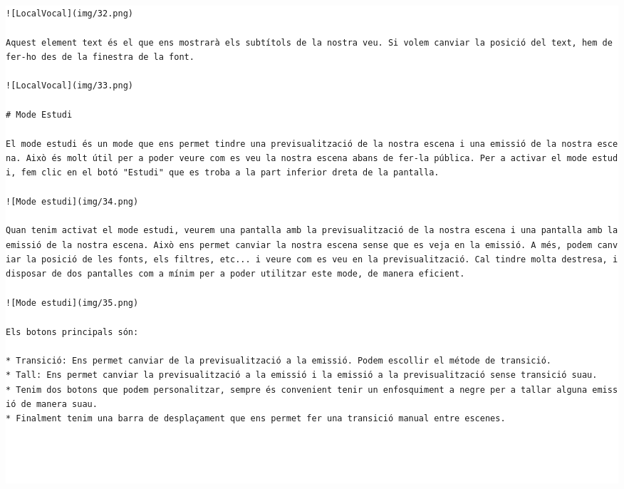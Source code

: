 ```
![LocalVocal](img/32.png)

Aquest element text és el que ens mostrarà els subtítols de la nostra veu. Si volem canviar la posició del text, hem de fer-ho des de la finestra de la font.

![LocalVocal](img/33.png)

# Mode Estudi

El mode estudi és un mode que ens permet tindre una previsualització de la nostra escena i una emissió de la nostra escena. Això és molt útil per a poder veure com es veu la nostra escena abans de fer-la pública. Per a activar el mode estudi, fem clic en el botó "Estudi" que es troba a la part inferior dreta de la pantalla.

![Mode estudi](img/34.png)

Quan tenim activat el mode estudi, veurem una pantalla amb la previsualització de la nostra escena i una pantalla amb la emissió de la nostra escena. Això ens permet canviar la nostra escena sense que es veja en la emissió. A més, podem canviar la posició de les fonts, els filtres, etc... i veure com es veu en la previsualització. Cal tindre molta destresa, i disposar de dos pantalles com a mínim per a poder utilitzar este mode, de manera eficient.

![Mode estudi](img/35.png)

Els botons principals són:

* Transició: Ens permet canviar de la previsualització a la emissió. Podem escollir el métode de transició.
* Tall: Ens permet canviar la previsualització a la emissió i la emissió a la previsualització sense transició suau.
* Tenim dos botons que podem personalitzar, sempre és convenient tenir un enfosquiment a negre per a tallar alguna emissió de manera suau.
* Finalment tenim una barra de desplaçament que ens permet fer una transició manual entre escenes.




